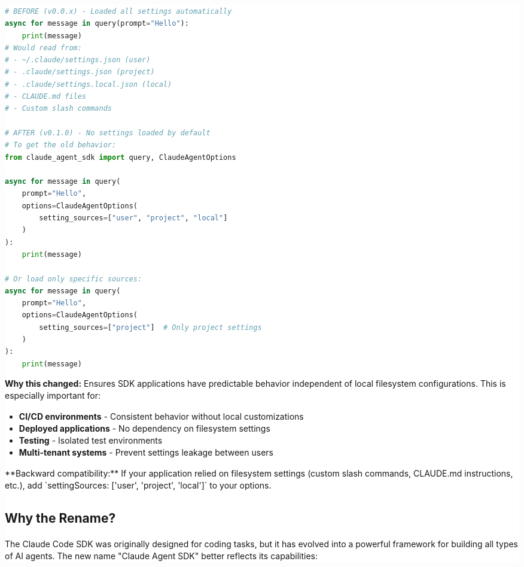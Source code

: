 
  ```python Python theme={null}
  # BEFORE (v0.0.x) - Loaded all settings automatically
  async for message in query(prompt="Hello"):
      print(message)
  # Would read from:
  # - ~/.claude/settings.json (user)
  # - .claude/settings.json (project)
  # - .claude/settings.local.json (local)
  # - CLAUDE.md files
  # - Custom slash commands

  # AFTER (v0.1.0) - No settings loaded by default
  # To get the old behavior:
  from claude_agent_sdk import query, ClaudeAgentOptions

  async for message in query(
      prompt="Hello",
      options=ClaudeAgentOptions(
          setting_sources=["user", "project", "local"]
      )
  ):
      print(message)

  # Or load only specific sources:
  async for message in query(
      prompt="Hello",
      options=ClaudeAgentOptions(
          setting_sources=["project"]  # Only project settings
      )
  ):
      print(message)
  ```
</CodeGroup>

**Why this changed:** Ensures SDK applications have predictable behavior independent of local filesystem configurations. This is especially important for:

* **CI/CD environments** - Consistent behavior without local customizations
* **Deployed applications** - No dependency on filesystem settings
* **Testing** - Isolated test environments
* **Multi-tenant systems** - Prevent settings leakage between users

<Note>
  **Backward compatibility:** If your application relied on filesystem settings (custom slash commands, CLAUDE.md instructions, etc.), add `settingSources: ['user', 'project', 'local']` to your options.
</Note>

## Why the Rename?

The Claude Code SDK was originally designed for coding tasks, but it has evolved into a powerful framework for building all types of AI agents. The new name "Claude Agent SDK" better reflects its capabilities:

